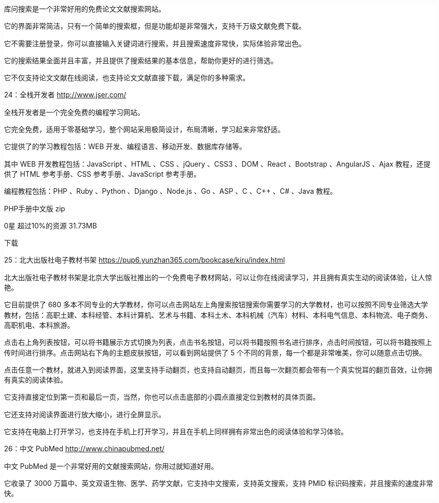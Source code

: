库问搜索是一个非常好用的免费论文文献搜索网站。

它的界面非常简洁，只有一个简单的搜索框，但是功能却是非常强大，支持千万级文献免费下载。

它不需要注册登录，你可以直接输入关键词进行搜索，并且搜索速度非常快，实际体验非常出色。

它的搜索结果全面并且丰富，并且提供了搜索结果的基本信息，帮助你更好的进行筛选。

它不仅支持论文文献在线阅读，也支持论文文献直接下载，满足你的多种需求。



24：全栈开发者
http://www.jser.com/

全栈开发者是一个完全免费的编程学习网站。

它完全免费，适用于零基础学习，整个网站采用极简设计，布局清晰，学习起来非常舒适。

它提供了的学习教程包括：WEB 开发、编程语言、移动开发、数据库存储等。

其中 WEB 开发教程包括：JavaScript 、HTML 、CSS 、jQuery 、CSS3 、DOM 、React 、Bootstrap 、AngularJS 、Ajax 教程，还提供了 HTML 参考手册、CSS 参考手册、JavaScript 参考手册。

编程教程包括：PHP 、Ruby 、Python 、Django 、Node.js 、Go 、ASP 、C 、C++ 、C# 、Java 教程。



PHP手册中文版
zip

0星
超过10%的资源
31.73MB

下载
 

25：北大出版社电子教材书架
https://pup6.yunzhan365.com/bookcase/kiru/index.html

北大出版社电子教材书架是北京大学出版社推出的一个免费电子教材网站，可以让你在线阅读学习，并且拥有真实生动的阅读体验，让人惊艳。

它目前提供了 680 多本不同专业的大学教材，你可以点击网站左上角搜索按钮搜索你需要学习的大学教材，也可以按照不同专业筛选大学教材，包括：高职土建、本科经管、本科计算机、艺术与书籍、本科土木、本科机械（汽车）材料、本科电气信息、本科物流、电子商务、高职机电、本科旅游。



点击右上角列表按钮，可以将书籍展示方式切换为列表，点击书名按钮，可以将书籍按照书名进行排序，点击时间按钮，可以将书籍按照上传时间进行排序。点击网站右下角的主题皮肤按钮，可以看到网站提供了 5 个不同的背景，每一个都是非常唯美，你可以随意点击切换。

点击任意一个教材，就进入到阅读界面，这里支持手动翻页，也支持自动翻页，而且每一次翻页都会带有一个真实悦耳的翻页音效，让你拥有真实的阅读体验。

它支持直接定位到第一页和最后一页，当然，你也可以点击底部的小圆点直接定位到教材的具体页面。

它还支持对阅读界面进行放大缩小，进行全屏显示。

它支持在电脑上打开学习，也支持在手机上打开学习，并且在手机上同样拥有非常出色的阅读体验和学习体验。

26：中文 PubMed
http://www.chinapubmed.net/

中文 PubMed 是一个非常好用的文献搜索网站，你用过就知道好用。

它收录了 3000 万篇中、英文双语生物、医学、药学文献，它支持中文搜索，支持英文搜索，支持 PMID 标识码搜索，并且搜索的速度非常快。
